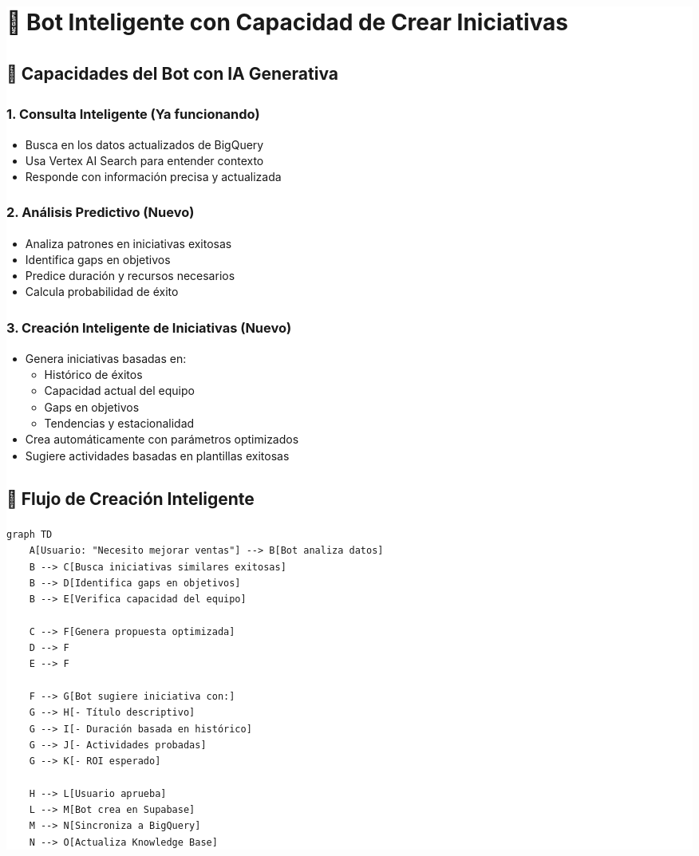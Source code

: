 # 🤖 Bot Inteligente con Capacidad de Crear Iniciativas

## 🎯 Capacidades del Bot con IA Generativa

### 1. **Consulta Inteligente** (Ya funcionando)
- Busca en los datos actualizados de BigQuery
- Usa Vertex AI Search para entender contexto
- Responde con información precisa y actualizada

### 2. **Análisis Predictivo** (Nuevo)
- Analiza patrones en iniciativas exitosas
- Identifica gaps en objetivos
- Predice duración y recursos necesarios
- Calcula probabilidad de éxito

### 3. **Creación Inteligente de Iniciativas** (Nuevo)
- Genera iniciativas basadas en:
  - Histórico de éxitos
  - Capacidad actual del equipo
  - Gaps en objetivos
  - Tendencias y estacionalidad
- Crea automáticamente con parámetros optimizados
- Sugiere actividades basadas en plantillas exitosas

## 🔄 Flujo de Creación Inteligente

```mermaid
graph TD
    A[Usuario: "Necesito mejorar ventas"] --> B[Bot analiza datos]
    B --> C[Busca iniciativas similares exitosas]
    B --> D[Identifica gaps en objetivos]
    B --> E[Verifica capacidad del equipo]
    
    C --> F[Genera propuesta optimizada]
    D --> F
    E --> F
    
    F --> G[Bot sugiere iniciativa con:]
    G --> H[- Título descriptivo]
    G --> I[- Duración basada en histórico]
    G --> J[- Actividades probadas]
    G --> K[- ROI esperado]
    
    H --> L[Usuario aprueba]
    L --> M[Bot crea en Supabase]
    M --> N[Sincroniza a BigQuery]
    N --> O[Actualiza Knowledge Base]
```
